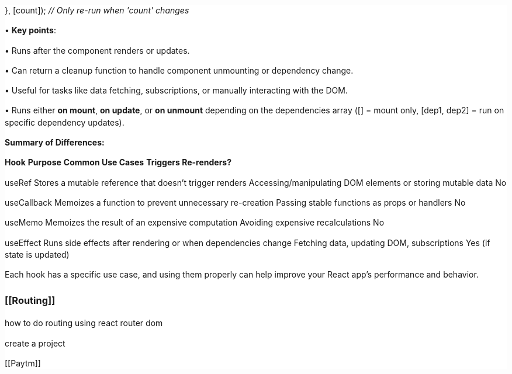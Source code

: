 }, [count]); _// Only re-run when 'count' changes_

  

• **Key points**:

• Runs after the component renders or updates.

• Can return a cleanup function to handle component unmounting or dependency change.

• Useful for tasks like data fetching, subscriptions, or manually interacting with the DOM.

• Runs either **on mount**, **on update**, or **on unmount** depending on the dependencies array ([] = mount only, [dep1, dep2] = run on specific dependency updates).

  

**Summary of Differences:**

  

**Hook** **Purpose** **Common Use Cases** **Triggers Re-renders?**

useRef Stores a mutable reference that doesn’t trigger renders Accessing/manipulating DOM elements or storing mutable data No

useCallback Memoizes a function to prevent unnecessary re-creation Passing stable functions as props or handlers No

useMemo Memoizes the result of an expensive computation Avoiding expensive recalculations No

useEffect Runs side effects after rendering or when dependencies change Fetching data, updating DOM, subscriptions Yes (if state is updated)

  

Each hook has a specific use case, and using them properly can help improve your React app’s performance and behavior.


### **[[Routing]]**
how to do routing 
using react router dom


create a project

[[Paytm]]




